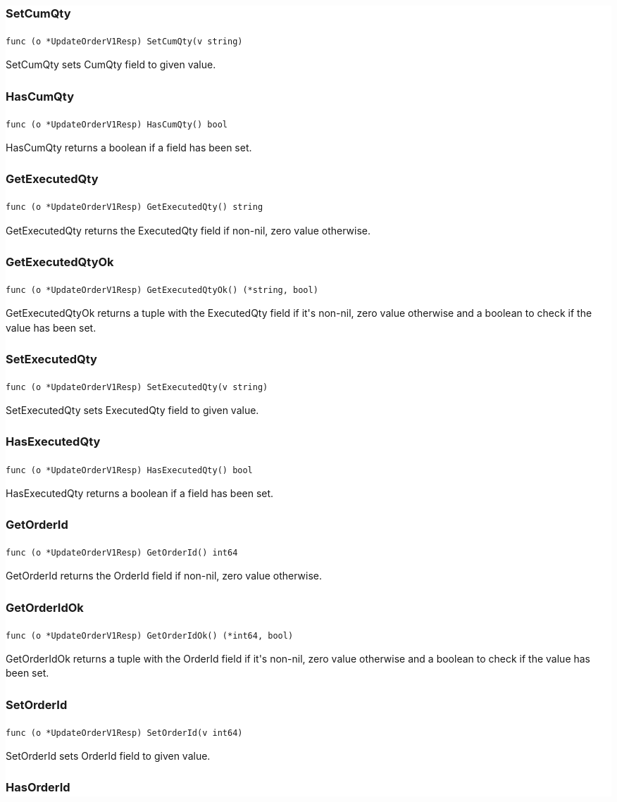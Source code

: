 ### SetCumQty

`func (o *UpdateOrderV1Resp) SetCumQty(v string)`

SetCumQty sets CumQty field to given value.

### HasCumQty

`func (o *UpdateOrderV1Resp) HasCumQty() bool`

HasCumQty returns a boolean if a field has been set.

### GetExecutedQty

`func (o *UpdateOrderV1Resp) GetExecutedQty() string`

GetExecutedQty returns the ExecutedQty field if non-nil, zero value otherwise.

### GetExecutedQtyOk

`func (o *UpdateOrderV1Resp) GetExecutedQtyOk() (*string, bool)`

GetExecutedQtyOk returns a tuple with the ExecutedQty field if it's non-nil, zero value otherwise
and a boolean to check if the value has been set.

### SetExecutedQty

`func (o *UpdateOrderV1Resp) SetExecutedQty(v string)`

SetExecutedQty sets ExecutedQty field to given value.

### HasExecutedQty

`func (o *UpdateOrderV1Resp) HasExecutedQty() bool`

HasExecutedQty returns a boolean if a field has been set.

### GetOrderId

`func (o *UpdateOrderV1Resp) GetOrderId() int64`

GetOrderId returns the OrderId field if non-nil, zero value otherwise.

### GetOrderIdOk

`func (o *UpdateOrderV1Resp) GetOrderIdOk() (*int64, bool)`

GetOrderIdOk returns a tuple with the OrderId field if it's non-nil, zero value otherwise
and a boolean to check if the value has been set.

### SetOrderId

`func (o *UpdateOrderV1Resp) SetOrderId(v int64)`

SetOrderId sets OrderId field to given value.

### HasOrderId
